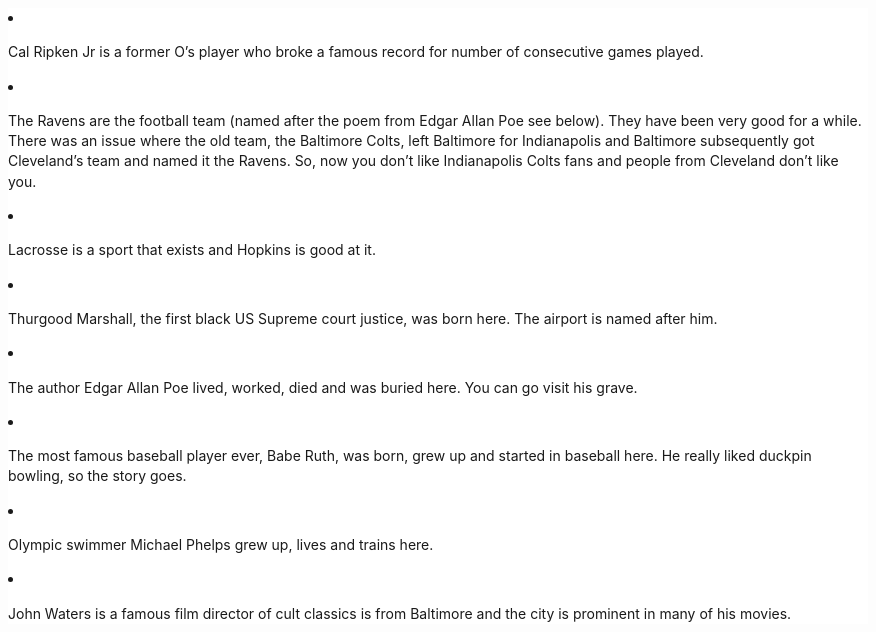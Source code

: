 <li dir="ltr">
  <p dir="ltr">
    Cal Ripken Jr is a former O’s player who broke a famous record for number of consecutive games played.
  </p>
</li>

<li dir="ltr">
  <p dir="ltr">
    The Ravens are the football team (named after the poem from Edgar Allan Poe see below). They have been very good for a while. There was an issue where the old team, the Baltimore Colts, left Baltimore for Indianapolis and Baltimore subsequently got Cleveland’s team and named it the Ravens. So, now you don’t like Indianapolis Colts fans and people from Cleveland don’t like you.
  </p>
</li>

<li dir="ltr">
  <p dir="ltr">
    Lacrosse is a sport that exists and Hopkins is good at it.
  </p>
</li>

<li dir="ltr">
  <p dir="ltr">
    Thurgood Marshall, the first black US Supreme court justice, was born here. The airport is named after him.
  </p>
</li>

<li dir="ltr">
  <p dir="ltr">
    The author Edgar Allan Poe lived, worked, died and was buried here. You can go visit his grave.
  </p>
</li>

<li dir="ltr">
  <p dir="ltr">
    The most famous baseball player ever, Babe Ruth, was born, grew up and started in baseball here. He really liked duckpin bowling, so the story goes.
  </p>
</li>

<li dir="ltr">
  <p dir="ltr">
    Olympic swimmer Michael Phelps grew up, lives and trains here.
  </p>
</li>

<li dir="ltr">
  <p dir="ltr">
    John Waters is a famous film director of cult classics is from Baltimore and the city is prominent in many of his movies.
  </p>
</li>
